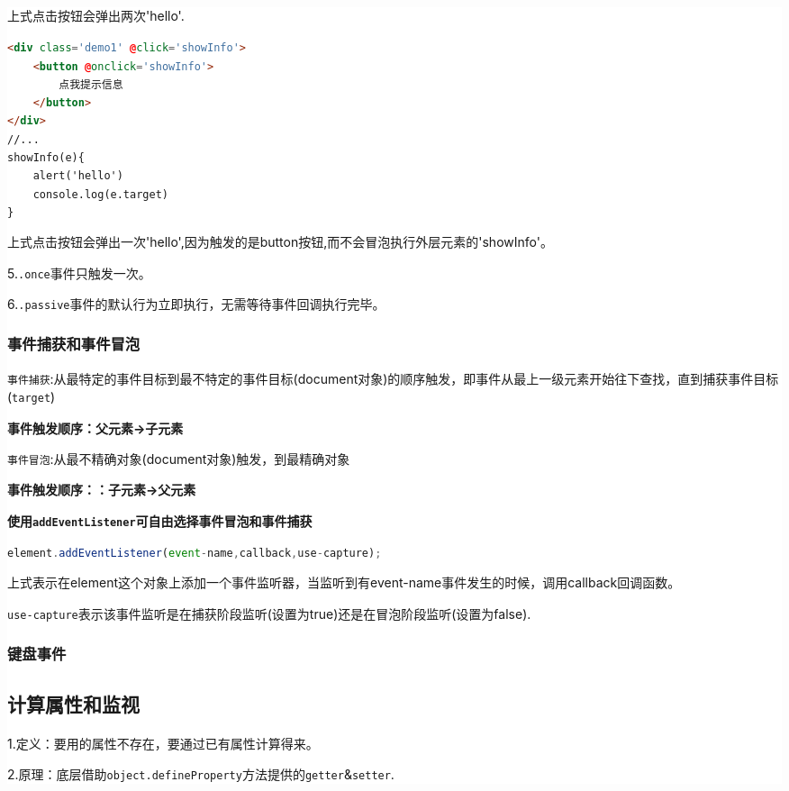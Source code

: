 上式点击按钮会弹出两次'hello'.

```html
<div class='demo1' @click='showInfo'>
    <button @onclick='showInfo'>
        点我提示信息
    </button>
</div>
//...
showInfo(e){
	alert('hello')
	console.log(e.target)
}
```

上式点击按钮会弹出一次'hello',因为触发的是button按钮,而不会冒泡执行外层元素的'showInfo'。





5.`.once`事件只触发一次。

6.`.passive`事件的默认行为立即执行，无需等待事件回调执行完毕。







### 事件捕获和事件冒泡

`事件捕获`:从最特定的事件目标到最不特定的事件目标(document对象)的顺序触发，即事件从最上一级元素开始往下查找，直到捕获事件目标(`target`)

**事件触发顺序：父元素->子元素**



`事件冒泡`:从最不精确对象(document对象)触发，到最精确对象

**事件触发顺序：：子元素->父元素**



**使用`addEventListener`可自由选择事件冒泡和事件捕获**

```javascript
element.addEventListener(event-name,callback,use-capture);
```

上式表示在element这个对象上添加一个事件监听器，当监听到有event-name事件发生的时候，调用callback回调函数。

`use-capture`表示该事件监听是在捕获阶段监听(设置为true)还是在冒泡阶段监听(设置为false).

### 键盘事件



## 计算属性和监视

1.定义：要用的属性不存在，要通过已有属性计算得来。

2.原理：底层借助`object.defineProperty`方法提供的`getter`&`setter`.
